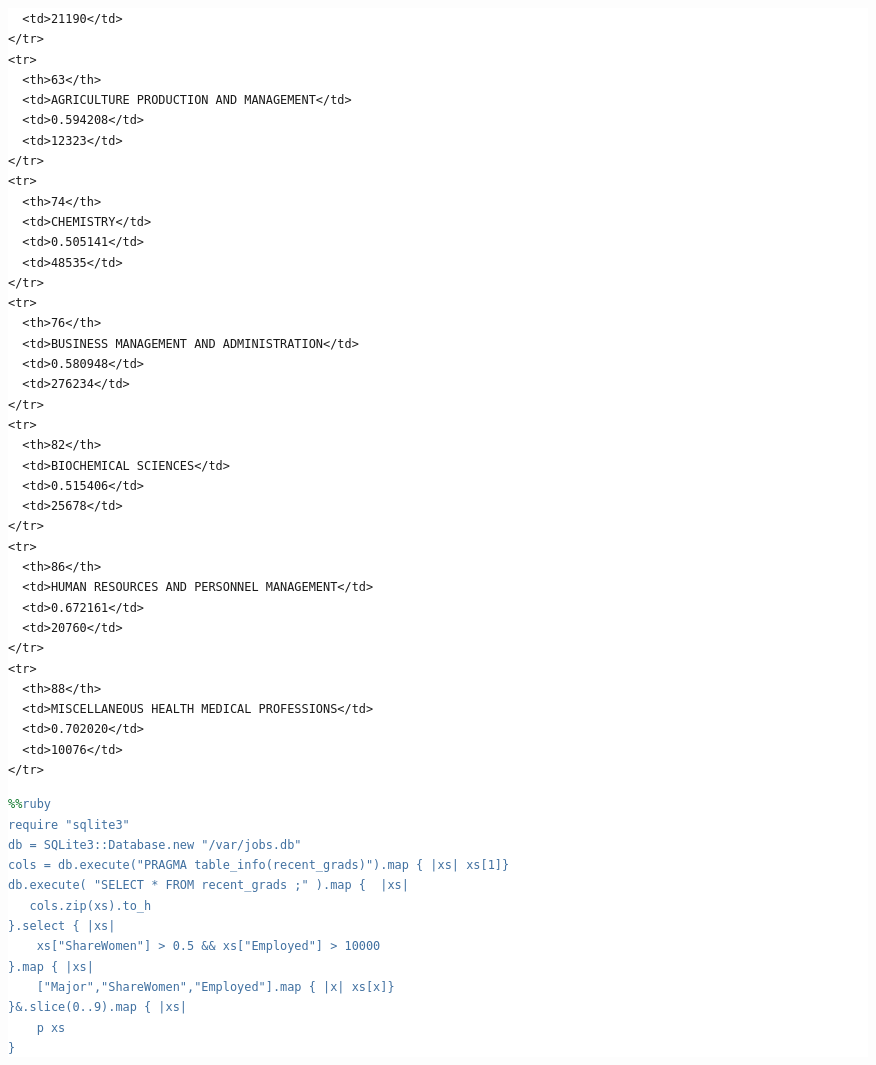       <td>21190</td>
    </tr>
    <tr>
      <th>63</th>
      <td>AGRICULTURE PRODUCTION AND MANAGEMENT</td>
      <td>0.594208</td>
      <td>12323</td>
    </tr>
    <tr>
      <th>74</th>
      <td>CHEMISTRY</td>
      <td>0.505141</td>
      <td>48535</td>
    </tr>
    <tr>
      <th>76</th>
      <td>BUSINESS MANAGEMENT AND ADMINISTRATION</td>
      <td>0.580948</td>
      <td>276234</td>
    </tr>
    <tr>
      <th>82</th>
      <td>BIOCHEMICAL SCIENCES</td>
      <td>0.515406</td>
      <td>25678</td>
    </tr>
    <tr>
      <th>86</th>
      <td>HUMAN RESOURCES AND PERSONNEL MANAGEMENT</td>
      <td>0.672161</td>
      <td>20760</td>
    </tr>
    <tr>
      <th>88</th>
      <td>MISCELLANEOUS HEALTH MEDICAL PROFESSIONS</td>
      <td>0.702020</td>
      <td>10076</td>
    </tr>
  </tbody>
</table>
</div>




```ruby
%%ruby
require "sqlite3"
db = SQLite3::Database.new "/var/jobs.db"
cols = db.execute("PRAGMA table_info(recent_grads)").map { |xs| xs[1]}
db.execute( "SELECT * FROM recent_grads ;" ).map {  |xs|
   cols.zip(xs).to_h
}.select { |xs| 
    xs["ShareWomen"] > 0.5 && xs["Employed"] > 10000
}.map { |xs| 
    ["Major","ShareWomen","Employed"].map { |x| xs[x]}
}&.slice(0..9).map { |xs| 
    p xs
}
```
